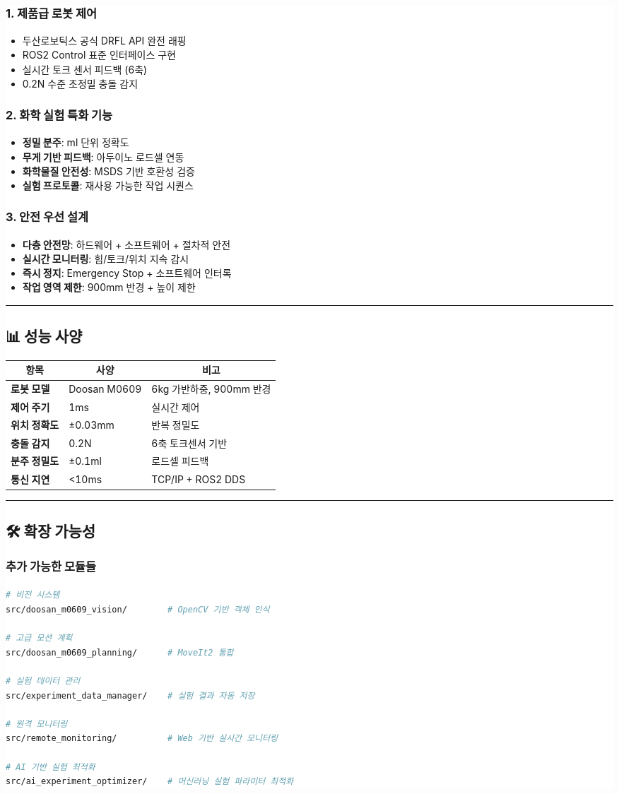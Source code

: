 ### **1. 제품급 로봇 제어**
- 두산로보틱스 공식 DRFL API 완전 래핑
- ROS2 Control 표준 인터페이스 구현
- 실시간 토크 센서 피드백 (6축)
- 0.2N 수준 초정밀 충돌 감지

### **2. 화학 실험 특화 기능**
- **정밀 분주**: ml 단위 정확도
- **무게 기반 피드백**: 아두이노 로드셀 연동
- **화학물질 안전성**: MSDS 기반 호환성 검증
- **실험 프로토콜**: 재사용 가능한 작업 시퀀스

### **3. 안전 우선 설계**
- **다층 안전망**: 하드웨어 + 소프트웨어 + 절차적 안전
- **실시간 모니터링**: 힘/토크/위치 지속 감시
- **즉시 정지**: Emergency Stop + 소프트웨어 인터록
- **작업 영역 제한**: 900mm 반경 + 높이 제한

---

## 📊 **성능 사양**

| 항목 | 사양 | 비고 |
|------|------|------|
| **로봇 모델** | Doosan M0609 | 6kg 가반하중, 900mm 반경 |
| **제어 주기** | 1ms | 실시간 제어 |
| **위치 정확도** | ±0.03mm | 반복 정밀도 |
| **충돌 감지** | 0.2N | 6축 토크센서 기반 |
| **분주 정밀도** | ±0.1ml | 로드셀 피드백 |
| **통신 지연** | <10ms | TCP/IP + ROS2 DDS |

---

## 🛠️ **확장 가능성**

### **추가 가능한 모듈들**
```bash
# 비전 시스템
src/doosan_m0609_vision/        # OpenCV 기반 객체 인식

# 고급 모션 계획
src/doosan_m0609_planning/      # MoveIt2 통합

# 실험 데이터 관리
src/experiment_data_manager/    # 실험 결과 자동 저장

# 원격 모니터링
src/remote_monitoring/          # Web 기반 실시간 모니터링

# AI 기반 실험 최적화
src/ai_experiment_optimizer/    # 머신러닝 실험 파라미터 최적화
```
